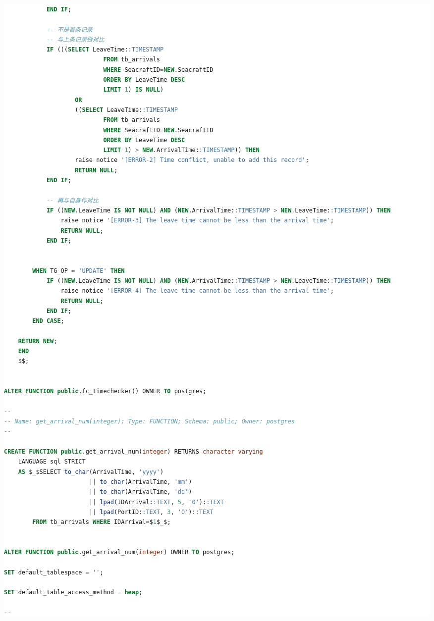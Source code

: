 ```sql
			END IF;
		
			-- 不是首条记录
			-- 与上条记录做对比
			IF (((SELECT LeaveTime::TIMESTAMP 
							FROM tb_arrivals 
							WHERE SeacraftID=NEW.SeacraftID
							ORDER BY LeaveTime DESC
							LIMIT 1) IS NULL)
					OR
					((SELECT LeaveTime::TIMESTAMP 
							FROM tb_arrivals 
							WHERE SeacraftID=NEW.SeacraftID
							ORDER BY LeaveTime DESC
							LIMIT 1) > NEW.ArrivalTime::TIMESTAMP)) THEN
					raise notice '[ERROR-2] Time conflict, unable to add this record';
					RETURN NULL;
			END IF;
			
			-- 再与自身作对比
			IF ((NEW.LeaveTime IS NOT NULL) AND (NEW.ArrivalTime::TIMESTAMP > NEW.LeaveTime::TIMESTAMP)) THEN
				raise notice '[ERROR-3] The leave time cannot be less than the arrival time';
				RETURN NULL;
			END IF;
	

		WHEN TG_OP = 'UPDATE' THEN
			IF ((NEW.LeaveTime IS NOT NULL) AND (NEW.ArrivalTime::TIMESTAMP > NEW.LeaveTime::TIMESTAMP)) THEN
				raise notice '[ERROR-4] The leave time cannot be less than the arrival time';
				RETURN NULL;
			END IF;
		END CASE;
	
 	RETURN NEW;
	END
	$$;


ALTER FUNCTION public.fc_timechecker() OWNER TO postgres;

--
-- Name: get_arrival_num(integer); Type: FUNCTION; Schema: public; Owner: postgres
--

CREATE FUNCTION public.get_arrival_num(integer) RETURNS character varying
    LANGUAGE sql STRICT
    AS $_$SELECT to_char(ArrivalTime, 'yyyy') 
						|| to_char(ArrivalTime, 'mm') 
						|| to_char(ArrivalTime, 'dd')
						|| lpad(IDArrival::TEXT, 5, '0')::TEXT 
						|| lpad(PortID::TEXT, 3, '0')::TEXT 
		FROM tb_arrivals WHERE IDArrival=$1$_$;


ALTER FUNCTION public.get_arrival_num(integer) OWNER TO postgres;

SET default_tablespace = '';

SET default_table_access_method = heap;

--
```